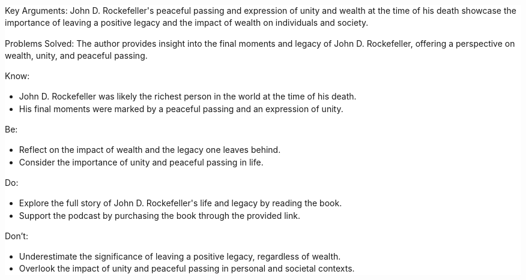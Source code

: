 Key Arguments: John D. Rockefeller's peaceful passing and expression of unity and wealth at the time of his death showcase the importance of leaving a positive legacy and the impact of wealth on individuals and society.

Problems Solved: The author provides insight into the final moments and legacy of John D. Rockefeller, offering a perspective on wealth, unity, and peaceful passing.

Know:
- John D. Rockefeller was likely the richest person in the world at the time of his death.
- His final moments were marked by a peaceful passing and an expression of unity.

Be:
- Reflect on the impact of wealth and the legacy one leaves behind.
- Consider the importance of unity and peaceful passing in life.

Do:
- Explore the full story of John D. Rockefeller's life and legacy by reading the book.
- Support the podcast by purchasing the book through the provided link.

Don’t:
- Underestimate the significance of leaving a positive legacy, regardless of wealth.
- Overlook the impact of unity and peaceful passing in personal and societal contexts.

